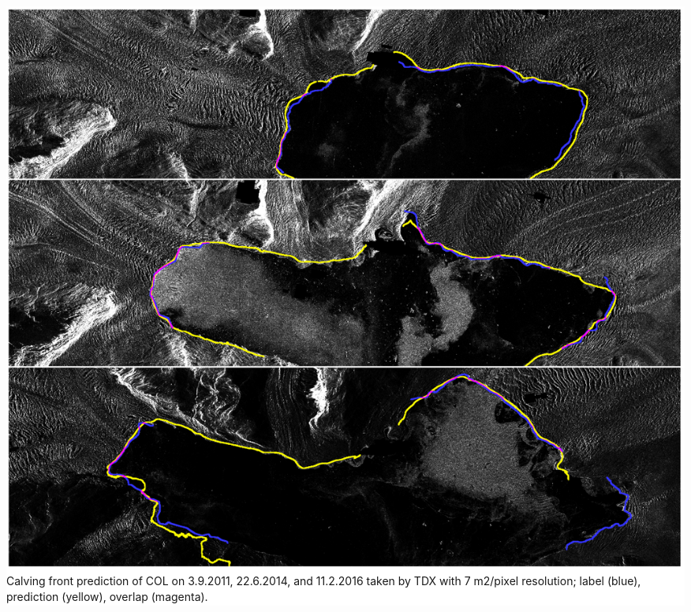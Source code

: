 <img src="Figures/results.png" width="1024" />
Calving front prediction of COL on 3.9.2011, 22.6.2014, and 11.2.2016 taken by
TDX with 7 m2/pixel resolution; label (blue), prediction (yellow), overlap (magenta).